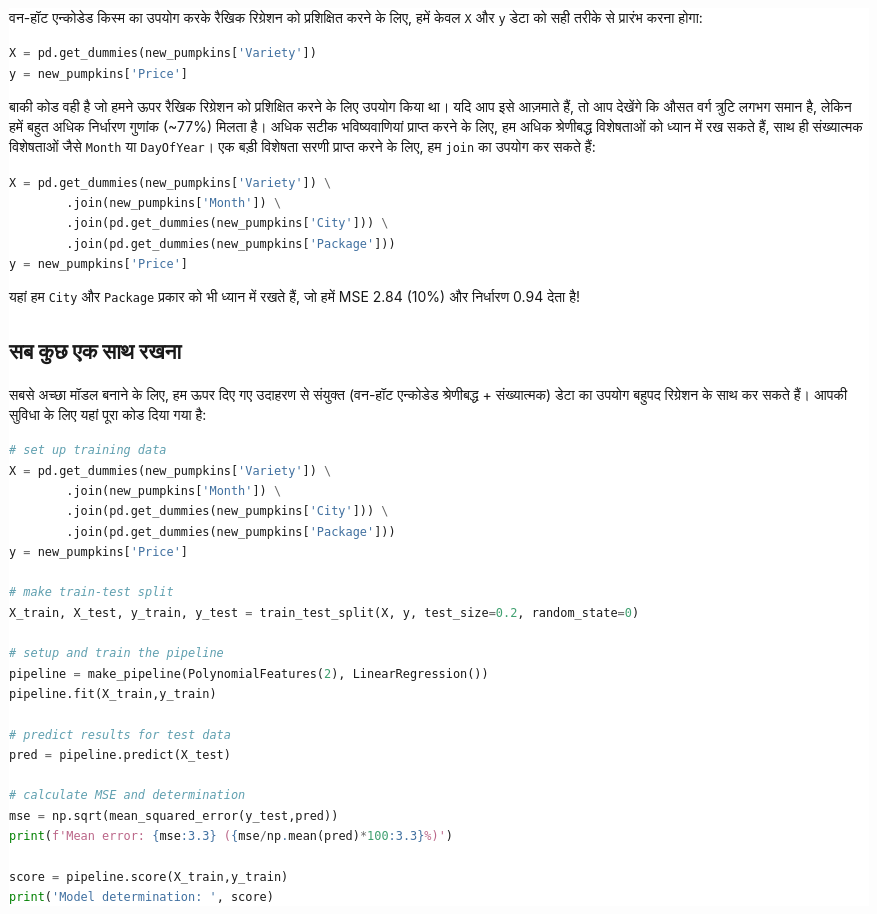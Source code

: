 वन-हॉट एन्कोडेड किस्म का उपयोग करके रैखिक रिग्रेशन को प्रशिक्षित करने के लिए, हमें केवल `X` और `y` डेटा को सही तरीके से प्रारंभ करना होगा:  

```python
X = pd.get_dummies(new_pumpkins['Variety'])
y = new_pumpkins['Price']
```  

बाकी कोड वही है जो हमने ऊपर रैखिक रिग्रेशन को प्रशिक्षित करने के लिए उपयोग किया था। यदि आप इसे आज़माते हैं, तो आप देखेंगे कि औसत वर्ग त्रुटि लगभग समान है, लेकिन हमें बहुत अधिक निर्धारण गुणांक (~77%) मिलता है। अधिक सटीक भविष्यवाणियां प्राप्त करने के लिए, हम अधिक श्रेणीबद्ध विशेषताओं को ध्यान में रख सकते हैं, साथ ही संख्यात्मक विशेषताओं जैसे `Month` या `DayOfYear`। एक बड़ी विशेषता सरणी प्राप्त करने के लिए, हम `join` का उपयोग कर सकते हैं:  

```python
X = pd.get_dummies(new_pumpkins['Variety']) \
        .join(new_pumpkins['Month']) \
        .join(pd.get_dummies(new_pumpkins['City'])) \
        .join(pd.get_dummies(new_pumpkins['Package']))
y = new_pumpkins['Price']
```  

यहां हम `City` और `Package` प्रकार को भी ध्यान में रखते हैं, जो हमें MSE 2.84 (10%) और निर्धारण 0.94 देता है!  

## सब कुछ एक साथ रखना  

सबसे अच्छा मॉडल बनाने के लिए, हम ऊपर दिए गए उदाहरण से संयुक्त (वन-हॉट एन्कोडेड श्रेणीबद्ध + संख्यात्मक) डेटा का उपयोग बहुपद रिग्रेशन के साथ कर सकते हैं। आपकी सुविधा के लिए यहां पूरा कोड दिया गया है:  

```python
# set up training data
X = pd.get_dummies(new_pumpkins['Variety']) \
        .join(new_pumpkins['Month']) \
        .join(pd.get_dummies(new_pumpkins['City'])) \
        .join(pd.get_dummies(new_pumpkins['Package']))
y = new_pumpkins['Price']

# make train-test split
X_train, X_test, y_train, y_test = train_test_split(X, y, test_size=0.2, random_state=0)

# setup and train the pipeline
pipeline = make_pipeline(PolynomialFeatures(2), LinearRegression())
pipeline.fit(X_train,y_train)

# predict results for test data
pred = pipeline.predict(X_test)

# calculate MSE and determination
mse = np.sqrt(mean_squared_error(y_test,pred))
print(f'Mean error: {mse:3.3} ({mse/np.mean(pred)*100:3.3}%)')

score = pipeline.score(X_train,y_train)
print('Model determination: ', score)
```  
